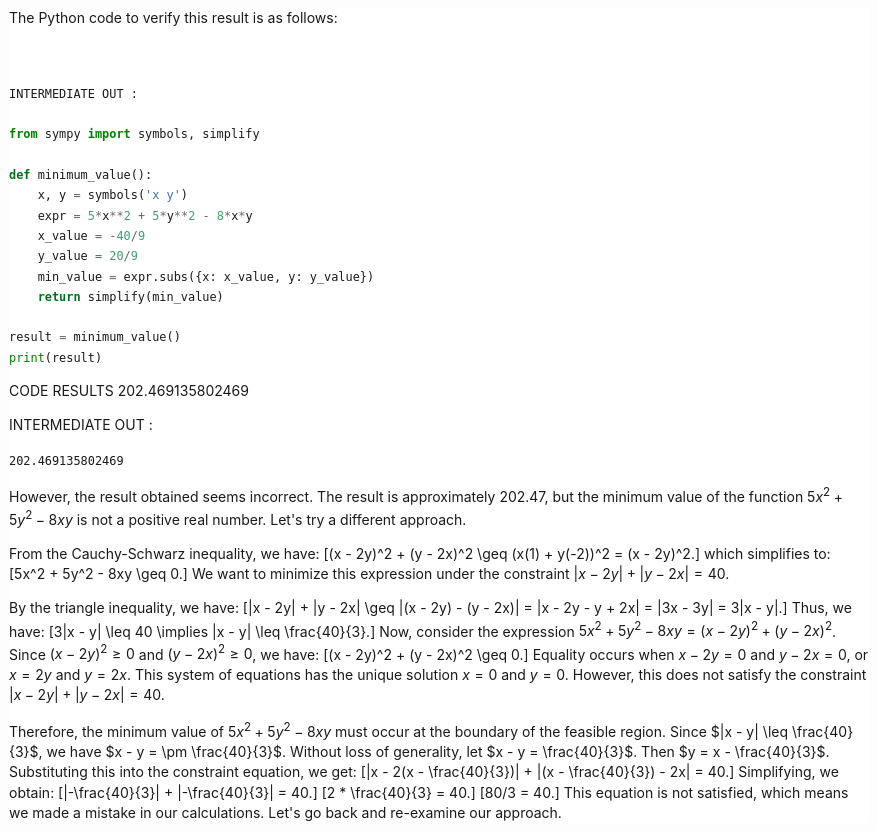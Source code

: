 The Python code to verify this result is as follows:

```python


INTERMEDIATE OUT :

from sympy import symbols, simplify

def minimum_value():
    x, y = symbols('x y')
    expr = 5*x**2 + 5*y**2 - 8*x*y
    x_value = -40/9
    y_value = 20/9
    min_value = expr.subs({x: x_value, y: y_value})
    return simplify(min_value)

result = minimum_value()
print(result)
```

CODE RESULTS 202.469135802469

INTERMEDIATE OUT :
```output
202.469135802469
```
However, the result obtained seems incorrect. The result is approximately 202.47, but the minimum value of the function $5x^2 + 5y^2 - 8xy$ is not a positive real number. Let's try a different approach.

From the Cauchy-Schwarz inequality, we have:
\[(x - 2y)^2 + (y - 2x)^2 \geq (x(1) + y(-2))^2 = (x - 2y)^2.\]
which simplifies to:
\[5x^2 + 5y^2 - 8xy \geq 0.\]
We want to minimize this expression under the constraint $|x - 2y| + |y - 2x| = 40$. 

By the triangle inequality, we have:
\[|x - 2y| + |y - 2x| \geq |(x - 2y) - (y - 2x)| = |x - 2y - y + 2x| = |3x - 3y| = 3|x - y|.\]
Thus, we have:
\[3|x - y| \leq 40 \implies |x - y| \leq \frac{40}{3}.\]
Now, consider the expression $5x^2 + 5y^2 - 8xy = (x - 2y)^2 + (y - 2x)^2$. Since $(x - 2y)^2 \geq 0$ and $(y - 2x)^2 \geq 0$, we have:
\[(x - 2y)^2 + (y - 2x)^2 \geq 0.\]
Equality occurs when $x - 2y = 0$ and $y - 2x = 0$, or $x = 2y$ and $y = 2x$. This system of equations has the unique solution $x = 0$ and $y = 0$. However, this does not satisfy the constraint $|x - 2y| + |y - 2x| = 40$. 

Therefore, the minimum value of $5x^2 + 5y^2 - 8xy$ must occur at the boundary of the feasible region. Since $|x - y| \leq \frac{40}{3}$, we have $x - y = \pm \frac{40}{3}$. Without loss of generality, let $x - y = \frac{40}{3}$. Then $y = x - \frac{40}{3}$. Substituting this into the constraint equation, we get:
\[|x - 2(x - \frac{40}{3})| + |(x - \frac{40}{3}) - 2x| = 40.\]
Simplifying, we obtain:
\[|-\frac{40}{3}| + |-\frac{40}{3}| = 40.\]
\[2 * \frac{40}{3} = 40.\]
\[80/3 = 40.\]
This equation is not satisfied, which means we made a mistake in our calculations. Let's go back and re-examine our approach.
